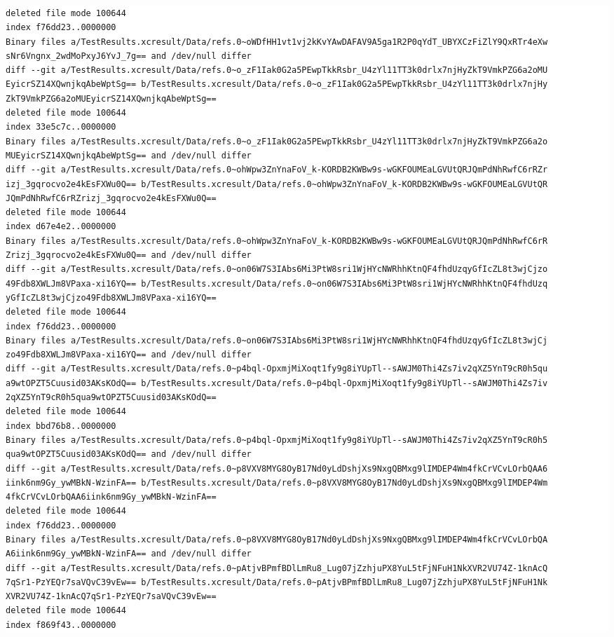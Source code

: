 ```
deleted file mode 100644
index f76dd23..0000000
Binary files a/TestResults.xcresult/Data/refs.0~oWDfHH1vt1vj2kKvYAwDAFAV9A5ga1R2P0qYdT_UBYXCzFiZlY9QxRTr4eXw
sNr6Vngnx_2wdMoPxyJ6YvJ_7g== and /dev/null differ
diff --git a/TestResults.xcresult/Data/refs.0~o_zF1Iak0G2a5PEwpTkkRsbr_U4zYl11TT3k0drlx7njHyZkT9VmkPZG6a2oMU
EyicrSZ14XQwnjkqAbeWptSg== b/TestResults.xcresult/Data/refs.0~o_zF1Iak0G2a5PEwpTkkRsbr_U4zYl11TT3k0drlx7njHy
ZkT9VmkPZG6a2oMUEyicrSZ14XQwnjkqAbeWptSg==
deleted file mode 100644
index 33e5c7c..0000000
Binary files a/TestResults.xcresult/Data/refs.0~o_zF1Iak0G2a5PEwpTkkRsbr_U4zYl11TT3k0drlx7njHyZkT9VmkPZG6a2o
MUEyicrSZ14XQwnjkqAbeWptSg== and /dev/null differ
diff --git a/TestResults.xcresult/Data/refs.0~ohWpw3ZnYnaFoV_k-KORDB2KWBw9s-wGKFOUMEaLGVUtQRJQmPdNhRwfC6rRZr
izj_3gqrocvo2e4kEsFXWu0Q== b/TestResults.xcresult/Data/refs.0~ohWpw3ZnYnaFoV_k-KORDB2KWBw9s-wGKFOUMEaLGVUtQR
JQmPdNhRwfC6rRZrizj_3gqrocvo2e4kEsFXWu0Q==
deleted file mode 100644
index d67e4e2..0000000
Binary files a/TestResults.xcresult/Data/refs.0~ohWpw3ZnYnaFoV_k-KORDB2KWBw9s-wGKFOUMEaLGVUtQRJQmPdNhRwfC6rR
Zrizj_3gqrocvo2e4kEsFXWu0Q== and /dev/null differ
diff --git a/TestResults.xcresult/Data/refs.0~on06W7S3IAbs6Mi3PtW8sri1WjHYcNWRhhKtnQF4fhdUzqyGfIcZL8t3wjCjzo
49Fdb8XWLJm8VPaxa-xi16YQ== b/TestResults.xcresult/Data/refs.0~on06W7S3IAbs6Mi3PtW8sri1WjHYcNWRhhKtnQF4fhdUzq
yGfIcZL8t3wjCjzo49Fdb8XWLJm8VPaxa-xi16YQ==
deleted file mode 100644
index f76dd23..0000000
Binary files a/TestResults.xcresult/Data/refs.0~on06W7S3IAbs6Mi3PtW8sri1WjHYcNWRhhKtnQF4fhdUzqyGfIcZL8t3wjCj
zo49Fdb8XWLJm8VPaxa-xi16YQ== and /dev/null differ
diff --git a/TestResults.xcresult/Data/refs.0~p4bql-OpxmjMiXoqt1fy9g8iYUpTl--sAWJM0Thi4Zs7iv2qXZ5YnT9cR0h5qu
a9wtOPZT5Cuusid03AKsKOdQ== b/TestResults.xcresult/Data/refs.0~p4bql-OpxmjMiXoqt1fy9g8iYUpTl--sAWJM0Thi4Zs7iv
2qXZ5YnT9cR0h5qua9wtOPZT5Cuusid03AKsKOdQ==
deleted file mode 100644
index bbd76b8..0000000
Binary files a/TestResults.xcresult/Data/refs.0~p4bql-OpxmjMiXoqt1fy9g8iYUpTl--sAWJM0Thi4Zs7iv2qXZ5YnT9cR0h5
qua9wtOPZT5Cuusid03AKsKOdQ== and /dev/null differ
diff --git a/TestResults.xcresult/Data/refs.0~p8VXV8MYG8OyB17Nd0yLdDshjXs9NxgQBMxg9lIMDEP4Wm4fkCrVCvLOrbQAA6
iink6nm9Gy_ywMBkN-WzinFA== b/TestResults.xcresult/Data/refs.0~p8VXV8MYG8OyB17Nd0yLdDshjXs9NxgQBMxg9lIMDEP4Wm
4fkCrVCvLOrbQAA6iink6nm9Gy_ywMBkN-WzinFA==
deleted file mode 100644
index f76dd23..0000000
Binary files a/TestResults.xcresult/Data/refs.0~p8VXV8MYG8OyB17Nd0yLdDshjXs9NxgQBMxg9lIMDEP4Wm4fkCrVCvLOrbQA
A6iink6nm9Gy_ywMBkN-WzinFA== and /dev/null differ
diff --git a/TestResults.xcresult/Data/refs.0~pAtjvBPmfBDlLmRu8_Lug07jZzhjuPX8YuL5tFjNFuH1NkXVR2VU74Z-1knAcQ
7qSr1-PzYEQr7saVQvC39vEw== b/TestResults.xcresult/Data/refs.0~pAtjvBPmfBDlLmRu8_Lug07jZzhjuPX8YuL5tFjNFuH1Nk
XVR2VU74Z-1knAcQ7qSr1-PzYEQr7saVQvC39vEw==
deleted file mode 100644
index f869f43..0000000
```